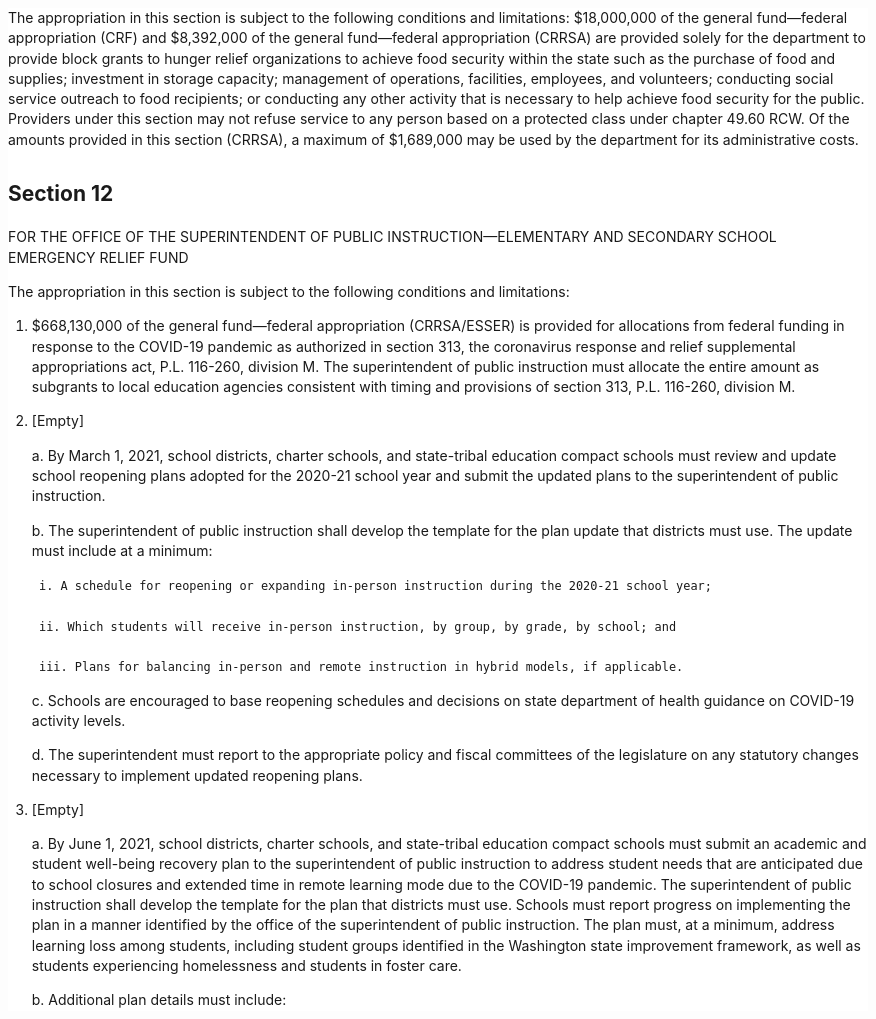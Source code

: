 The appropriation in this section is subject to the following conditions and limitations: $18,000,000 of the general fund—federal appropriation (CRF) and $8,392,000 of the general fund—federal appropriation (CRRSA) are provided solely for the department to provide block grants to hunger relief organizations to achieve food security within the state such as the purchase of food and supplies; investment in storage capacity; management of operations, facilities, employees, and volunteers; conducting social service outreach to food recipients; or conducting any other activity that is necessary to help achieve food security for the public. Providers under this section may not refuse service to any person based on a protected class under chapter 49.60 RCW. Of the amounts provided in this section (CRRSA), a maximum of $1,689,000 may be used by the department for its administrative costs.


## Section 12
FOR THE OFFICE OF THE SUPERINTENDENT OF PUBLIC INSTRUCTION—ELEMENTARY AND SECONDARY SCHOOL EMERGENCY RELIEF FUND

The appropriation in this section is subject to the following conditions and limitations:

1. $668,130,000 of the general fund—federal appropriation (CRRSA/ESSER) is provided for allocations from federal funding in response to the COVID-19 pandemic as authorized in section 313, the coronavirus response and relief supplemental appropriations act, P.L. 116-260, division M. The superintendent of public instruction must allocate the entire amount as subgrants to local education agencies consistent with timing and provisions of section 313, P.L. 116-260, division M.

2. [Empty]

    a. By March 1, 2021, school districts, charter schools, and state-tribal education compact schools must review and update school reopening plans adopted for the 2020-21 school year and submit the updated plans to the superintendent of public instruction.

    b. The superintendent of public instruction shall develop the template for the plan update that districts must use. The update must include at a minimum:

        i. A schedule for reopening or expanding in-person instruction during the 2020-21 school year;

        ii. Which students will receive in-person instruction, by group, by grade, by school; and

        iii. Plans for balancing in-person and remote instruction in hybrid models, if applicable.

    c. Schools are encouraged to base reopening schedules and decisions on state department of health guidance on COVID-19 activity levels.

    d. The superintendent must report to the appropriate policy and fiscal committees of the legislature on any statutory changes necessary to implement updated reopening plans.

3. [Empty]

    a. By June 1, 2021, school districts, charter schools, and state-tribal education compact schools must submit an academic and student well-being recovery plan to the superintendent of public instruction to address student needs that are anticipated due to school closures and extended time in remote learning mode due to the COVID-19 pandemic. The superintendent of public instruction shall develop the template for the plan that districts must use. Schools must report progress on implementing the plan in a manner identified by the office of the superintendent of public instruction. The plan must, at a minimum, address learning loss among students, including student groups identified in the Washington state improvement framework, as well as students experiencing homelessness and students in foster care.

    b. Additional plan details must include:
